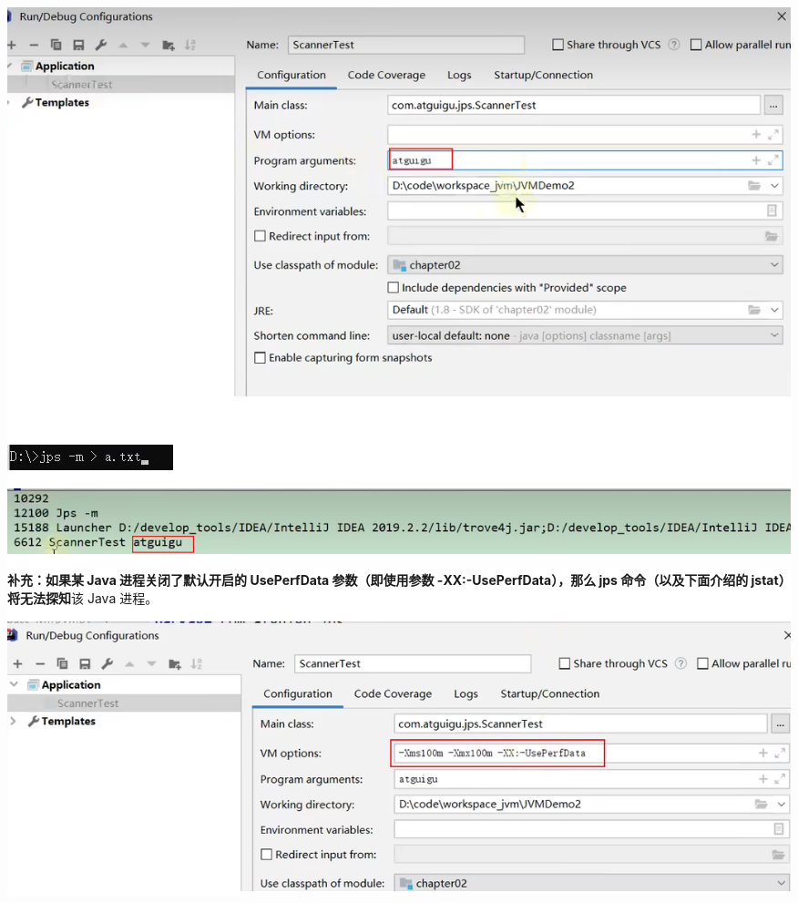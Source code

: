 ![](<assets/1740031080099.png>)

 

![](<assets/1740031080188.png>)

![](<assets/1740031080285.png>)

**补充：**如果某 Java 进程关闭了默认开启的 UsePerfData 参数（即使用参数 -XX:-UsePerfData），那么 jps 命令（以及下面介绍的 jstat）将**无法探知**该 Java 进程。

![](<assets/1740031080372.png>)
